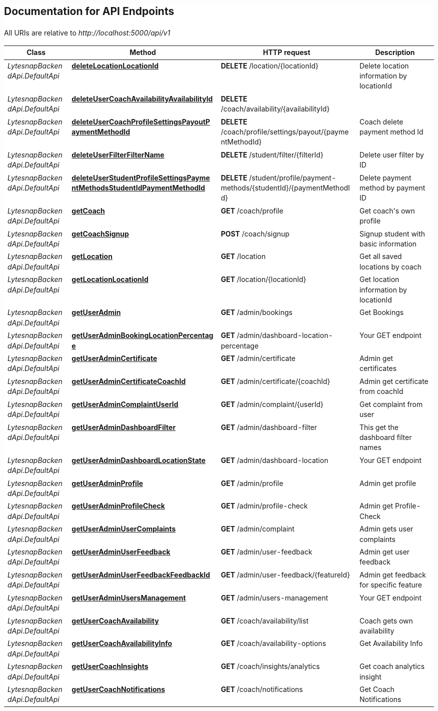 ## Documentation for API Endpoints

All URIs are relative to *http://localhost:5000/api/v1*

Class | Method | HTTP request | Description
------------ | ------------- | ------------- | -------------
*LytesnapBackendApi.DefaultApi* | [**deleteLocationLocationId**](docs/DefaultApi.md#deleteLocationLocationId) | **DELETE** /location/{locationId} | Delete location information by locationId
*LytesnapBackendApi.DefaultApi* | [**deleteUserCoachAvailabilityAvailabilityId**](docs/DefaultApi.md#deleteUserCoachAvailabilityAvailabilityId) | **DELETE** /coach/availability/{availabilityId} | 
*LytesnapBackendApi.DefaultApi* | [**deleteUserCoachProfileSettingsPayoutPaymentMethodId**](docs/DefaultApi.md#deleteUserCoachProfileSettingsPayoutPaymentMethodId) | **DELETE** /coach/profile/settings/payout/{paymentMethodId} | Coach delete payment method Id
*LytesnapBackendApi.DefaultApi* | [**deleteUserFilterFilterName**](docs/DefaultApi.md#deleteUserFilterFilterName) | **DELETE** /student/filter/{filterId} | Delete user filter by ID
*LytesnapBackendApi.DefaultApi* | [**deleteUserStudentProfileSettingsPaymentMethodsStudentIdPaymentMethodId**](docs/DefaultApi.md#deleteUserStudentProfileSettingsPaymentMethodsStudentIdPaymentMethodId) | **DELETE** /student/profile/payment-methods/{studentId}/{paymentMethodId} | Delete payment method by payment ID
*LytesnapBackendApi.DefaultApi* | [**getCoach**](docs/DefaultApi.md#getCoach) | **GET** /coach/profile | Get coach&#39;s own profile
*LytesnapBackendApi.DefaultApi* | [**getCoachSignup**](docs/DefaultApi.md#getCoachSignup) | **POST** /coach/signup | Signup student with basic information
*LytesnapBackendApi.DefaultApi* | [**getLocation**](docs/DefaultApi.md#getLocation) | **GET** /location | Get all saved locations by coach
*LytesnapBackendApi.DefaultApi* | [**getLocationLocationId**](docs/DefaultApi.md#getLocationLocationId) | **GET** /location/{locationId} | Get location information by locationId
*LytesnapBackendApi.DefaultApi* | [**getUserAdmin**](docs/DefaultApi.md#getUserAdmin) | **GET** /admin/bookings | Get Bookings
*LytesnapBackendApi.DefaultApi* | [**getUserAdminBookingLocationPercentage**](docs/DefaultApi.md#getUserAdminBookingLocationPercentage) | **GET** /admin/dashboard-location-percentage | Your GET endpoint
*LytesnapBackendApi.DefaultApi* | [**getUserAdminCertificate**](docs/DefaultApi.md#getUserAdminCertificate) | **GET** /admin/certificate | Admin get certificates
*LytesnapBackendApi.DefaultApi* | [**getUserAdminCertificateCoachId**](docs/DefaultApi.md#getUserAdminCertificateCoachId) | **GET** /admin/certificate/{coachId} | Admin get certificate from coachId
*LytesnapBackendApi.DefaultApi* | [**getUserAdminComplaintUserId**](docs/DefaultApi.md#getUserAdminComplaintUserId) | **GET** /admin/complaint/{userId} | Get complaint from user
*LytesnapBackendApi.DefaultApi* | [**getUserAdminDashboardFilter**](docs/DefaultApi.md#getUserAdminDashboardFilter) | **GET** /admin/dashboard-filter | This get the dashboard filter names
*LytesnapBackendApi.DefaultApi* | [**getUserAdminDashboardLocationState**](docs/DefaultApi.md#getUserAdminDashboardLocationState) | **GET** /admin/dashboard-location | Your GET endpoint
*LytesnapBackendApi.DefaultApi* | [**getUserAdminProfile**](docs/DefaultApi.md#getUserAdminProfile) | **GET** /admin/profile | Admin get profile
*LytesnapBackendApi.DefaultApi* | [**getUserAdminProfileCheck**](docs/DefaultApi.md#getUserAdminProfileCheck) | **GET** /admin/profile-check | Admin get Profile-Check
*LytesnapBackendApi.DefaultApi* | [**getUserAdminUserComplaints**](docs/DefaultApi.md#getUserAdminUserComplaints) | **GET** /admin/complaint | Admin gets user complaints
*LytesnapBackendApi.DefaultApi* | [**getUserAdminUserFeedback**](docs/DefaultApi.md#getUserAdminUserFeedback) | **GET** /admin/user-feedback | Admin get user feedback
*LytesnapBackendApi.DefaultApi* | [**getUserAdminUserFeedbackFeedbackId**](docs/DefaultApi.md#getUserAdminUserFeedbackFeedbackId) | **GET** /admin/user-feedback/{featureId} | Admin get feedback for specific feature
*LytesnapBackendApi.DefaultApi* | [**getUserAdminUsersManagement**](docs/DefaultApi.md#getUserAdminUsersManagement) | **GET** /admin/users-management | Your GET endpoint
*LytesnapBackendApi.DefaultApi* | [**getUserCoachAvailability**](docs/DefaultApi.md#getUserCoachAvailability) | **GET** /coach/availability/list | Coach gets own availability
*LytesnapBackendApi.DefaultApi* | [**getUserCoachAvailabilityInfo**](docs/DefaultApi.md#getUserCoachAvailabilityInfo) | **GET** /coach/availability-options | Get Availability Info
*LytesnapBackendApi.DefaultApi* | [**getUserCoachInsights**](docs/DefaultApi.md#getUserCoachInsights) | **GET** /coach/insights/analytics | Get coach analytics insight
*LytesnapBackendApi.DefaultApi* | [**getUserCoachNotifications**](docs/DefaultApi.md#getUserCoachNotifications) | **GET** /coach/notifications | Get Coach Notifications